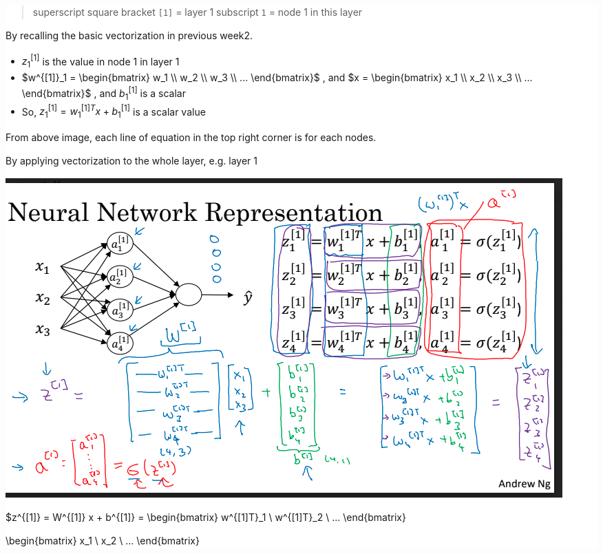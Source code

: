 > superscript square bracket `[1]` = layer 1
subscript `1` = node 1 in this layer
> 

By recalling the basic vectorization in previous week2.

- $z^{[1]}_1$  is the value in node 1 in layer 1
- $w^{[1]}_1 = 
\begin{bmatrix}
w_1 \\ w_2 \\ w_3 \\ ...
\end{bmatrix}$ , and   $x = 
\begin{bmatrix}
x_1 \\ x_2 \\ x_3 \\ ...
\end{bmatrix}$ , and  $b^{[1]}_1$  is a scalar
- So, $z^{[1]}_1 = w^{[1]T}_1 x + b^{[1]}_1$  is a scalar value

From above image, each line of equation in the top right corner is for each nodes.

By applying vectorization to the whole layer, e.g. layer 1 

![Screen Shot 2022-08-25 at 13.31.33.png](Neural%20Networks%20and%20Deep%20Learning%201df34a2b2d564490beb92ea92ffe9812/Screen_Shot_2022-08-25_at_13.31.33.png)

$z^{[1]} = W^{[1]} x + b^{[1]} = 
\begin{bmatrix}
w^{[1]T}_1 \\
w^{[1]T}_2 \\
...
\end{bmatrix}

 \begin{bmatrix}
x_1 \\
x_2 \\
...
\end{bmatrix}
